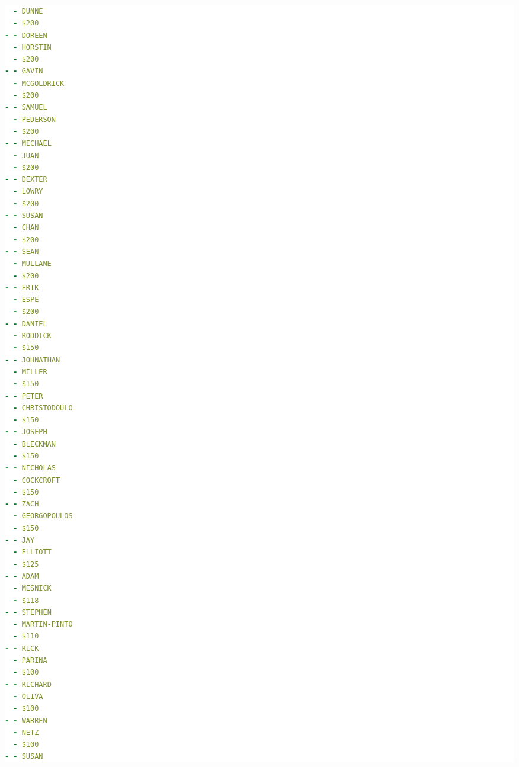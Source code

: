 ```yaml
  - DUNNE
  - $200
- - DOREEN
  - HORSTIN
  - $200
- - GAVIN
  - MCGOLDRICK
  - $200
- - SAMUEL
  - PEDERSON
  - $200
- - MICHAEL
  - JUAN
  - $200
- - DEXTER
  - LOWRY
  - $200
- - SUSAN
  - CHAN
  - $200
- - SEAN
  - MULLANE
  - $200
- - ERIK
  - ESPE
  - $200
- - DANIEL
  - RODDICK
  - $150
- - JOHNATHAN
  - MILLER
  - $150
- - PETER
  - CHRISTODOULO
  - $150
- - JOSEPH
  - BLECKMAN
  - $150
- - NICHOLAS
  - COCKCROFT
  - $150
- - ZACH
  - GEORGOPOULOS
  - $150
- - JAY
  - ELLIOTT
  - $125
- - ADAM
  - MESNICK
  - $118
- - STEPHEN
  - MARTIN-PINTO
  - $110
- - RICK
  - PARINA
  - $100
- - RICHARD
  - OLIVA
  - $100
- - WARREN
  - NETZ
  - $100
- - SUSAN
```